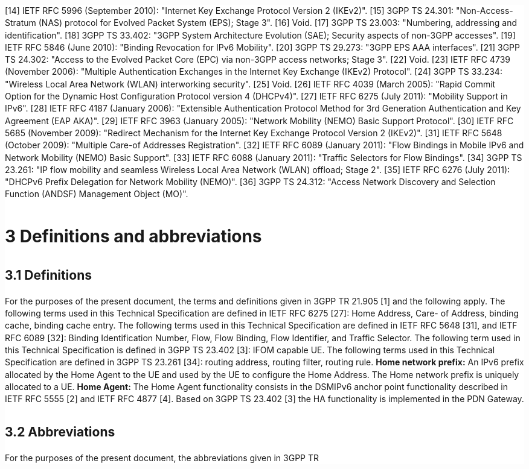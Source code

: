 [14] IETF RFC 5996 (September 2010): \"Internet Key Exchange Protocol Version
2 (IKEv2)\".
[15] 3GPP TS 24.301: \"Non-Access-Stratum (NAS) protocol for Evolved Packet
System (EPS); Stage 3\".
[16] Void.
[17] 3GPP TS 23.003: \"Numbering, addressing and identification\".
[18] 3GPP TS 33.402: \"3GPP System Architecture Evolution (SAE); Security
aspects of non-3GPP accesses\".
[19] IETF RFC 5846 (June 2010): \"Binding Revocation for IPv6 Mobility\".
[20] 3GPP TS 29.273: \"3GPP EPS AAA interfaces\".
[21] 3GPP TS 24.302: \"Access to the Evolved Packet Core (EPC) via non-3GPP
access networks; Stage 3\".
[22] Void.
[23] IETF RFC 4739 (November 2006): \"Multiple Authentication Exchanges in the
Internet Key Exchange (IKEv2) Protocol\".
[24] 3GPP TS 33.234: \"Wireless Local Area Network (WLAN) interworking
security\".
[25] Void.
[26] IETF RFC 4039 (March 2005): \"Rapid Commit Option for the Dynamic Host
Configuration Protocol version 4 (DHCPv4)\".
[27] IETF RFC 6275 (July 2011): \"Mobility Support in IPv6\".
[28] IETF RFC 4187 (January 2006): \"Extensible Authentication Protocol Method
for 3rd Generation Authentication and Key Agreement (EAP AKA)\".
[29] IETF RFC 3963 (January 2005): \"Network Mobility (NEMO) Basic Support
Protocol\".
[30] IETF RFC 5685 (November 2009): \"Redirect Mechanism for the Internet Key
Exchange Protocol Version 2 (IKEv2)\".
[31] IETF RFC 5648 (October 2009): \"Multiple Care-of Addresses
Registration\".
[32] IETF RFC 6089 (January 2011): \"Flow Bindings in Mobile IPv6 and Network
Mobility (NEMO) Basic Support\".
[33] IETF RFC 6088 (January 2011): \"Traffic Selectors for Flow Bindings\".
[34] 3GPP TS 23.261: \"IP flow mobility and seamless Wireless Local Area
Network (WLAN) offload; Stage 2\".
[35] IETF RFC 6276 (July 2011): \"DHCPv6 Prefix Delegation for Network
Mobility (NEMO)\".
[36] 3GPP TS 24.312: \"Access Network Discovery and Selection Function (ANDSF)
Management Object (MO)\".
# 3 Definitions and abbreviations
## 3.1 Definitions
For the purposes of the present document, the terms and definitions given in
3GPP TR 21.905 [1] and the following apply. The following terms used in this
Technical Specification are defined in IETF RFC 6275 [27]: Home Address, Care-
of Address, binding cache, binding cache entry.
The following terms used in this Technical Specification are defined in IETF
RFC 5648 [31], and IETF RFC 6089 [32]: Binding Identification Number, Flow,
Flow Binding, Flow Identifier, and Traffic Selector.
The following term used in this Technical Specification is defined in 3GPP TS
23.402 [3]: IFOM capable UE.
The following terms used in this Technical Specification are defined in 3GPP
TS 23.261 [34]: routing address, routing filter, routing rule.
**Home network prefix:** An IPv6 prefix allocated by the Home Agent to the UE
and used by the UE to configure the Home Address. The Home network prefix is
uniquely allocated to a UE.
**Home Agent:** The Home Agent functionality consists in the DSMIPv6 anchor
point functionality described in IETF RFC 5555 [2] and IETF RFC 4877 [4].
Based on 3GPP TS 23.402 [3] the HA functionality is implemented in the PDN
Gateway.
## 3.2 Abbreviations
For the purposes of the present document, the abbreviations given in 3GPP TR